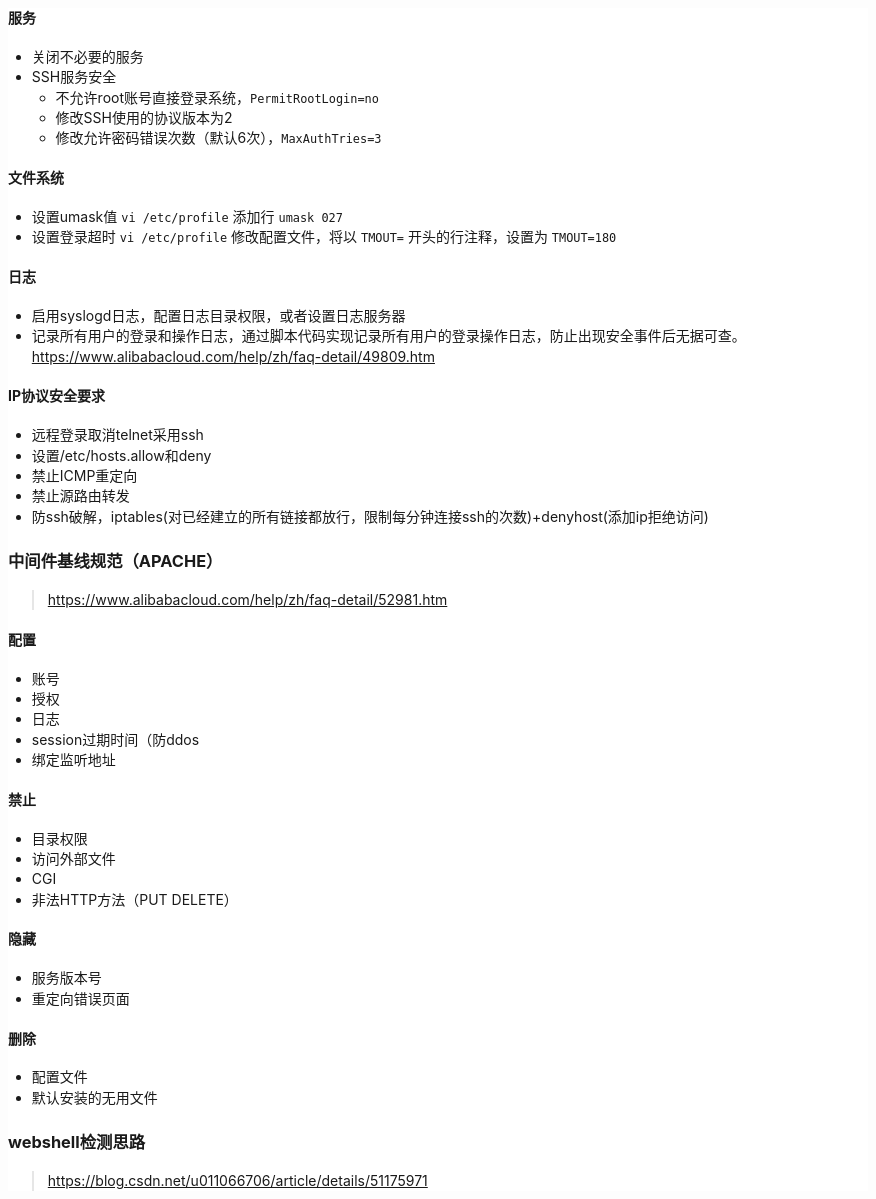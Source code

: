 #### 服务
- 关闭不必要的服务
- SSH服务安全
    - 不允许root账号直接登录系统，`PermitRootLogin=no`
    - 修改SSH使用的协议版本为2
    - 修改允许密码错误次数（默认6次），`MaxAuthTries=3`

#### 文件系统
- 设置umask值 `vi /etc/profile` 添加行 `umask 027`
- 设置登录超时 `vi /etc/profile` 修改配置文件，将以 `TMOUT=` 开头的行注释，设置为 `TMOUT=180`

#### 日志
- 启用syslogd日志，配置日志目录权限，或者设置日志服务器
- 记录所有用户的登录和操作日志，通过脚本代码实现记录所有用户的登录操作日志，防止出现安全事件后无据可查。https://www.alibabacloud.com/help/zh/faq-detail/49809.htm

#### IP协议安全要求
- 远程登录取消telnet采用ssh
- 设置/etc/hosts.allow和deny
- 禁止ICMP重定向
- 禁止源路由转发
- 防ssh破解，iptables(对已经建立的所有链接都放行，限制每分钟连接ssh的次数)+denyhost(添加ip拒绝访问)

### 中间件基线规范（APACHE）
> https://www.alibabacloud.com/help/zh/faq-detail/52981.htm

#### 配置
- 账号
- 授权
- 日志
- session过期时间（防ddos
- 绑定监听地址

#### 禁止
- 目录权限
- 访问外部文件
- CGI
- 非法HTTP方法（PUT DELETE）

#### 隐藏
- 服务版本号
- 重定向错误页面

#### 删除
- 配置文件
- 默认安装的无用文件


### webshell检测思路
> https://blog.csdn.net/u011066706/article/details/51175971
